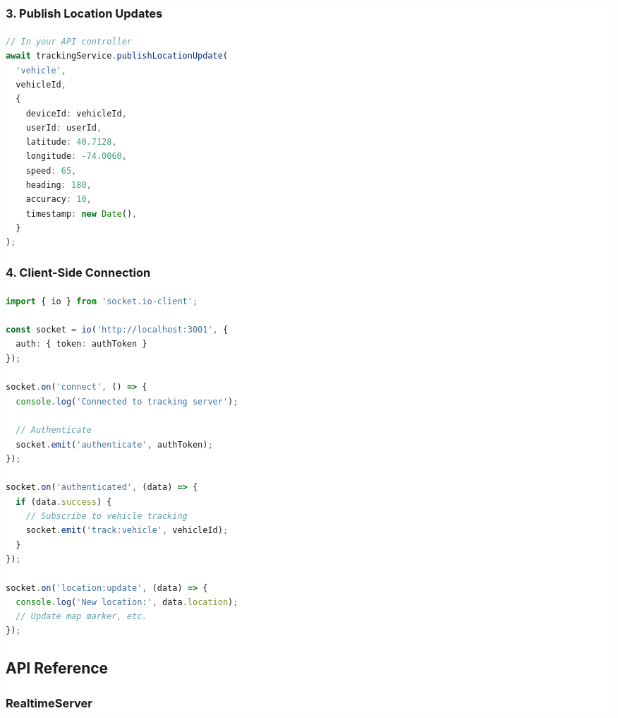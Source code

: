 ### 3. Publish Location Updates

```typescript
// In your API controller
await trackingService.publishLocationUpdate(
  'vehicle',
  vehicleId,
  {
    deviceId: vehicleId,
    userId: userId,
    latitude: 40.7128,
    longitude: -74.0060,
    speed: 65,
    heading: 180,
    accuracy: 10,
    timestamp: new Date(),
  }
);
```

### 4. Client-Side Connection

```typescript
import { io } from 'socket.io-client';

const socket = io('http://localhost:3001', {
  auth: { token: authToken }
});

socket.on('connect', () => {
  console.log('Connected to tracking server');
  
  // Authenticate
  socket.emit('authenticate', authToken);
});

socket.on('authenticated', (data) => {
  if (data.success) {
    // Subscribe to vehicle tracking
    socket.emit('track:vehicle', vehicleId);
  }
});

socket.on('location:update', (data) => {
  console.log('New location:', data.location);
  // Update map marker, etc.
});
```

## API Reference

### RealtimeServer
